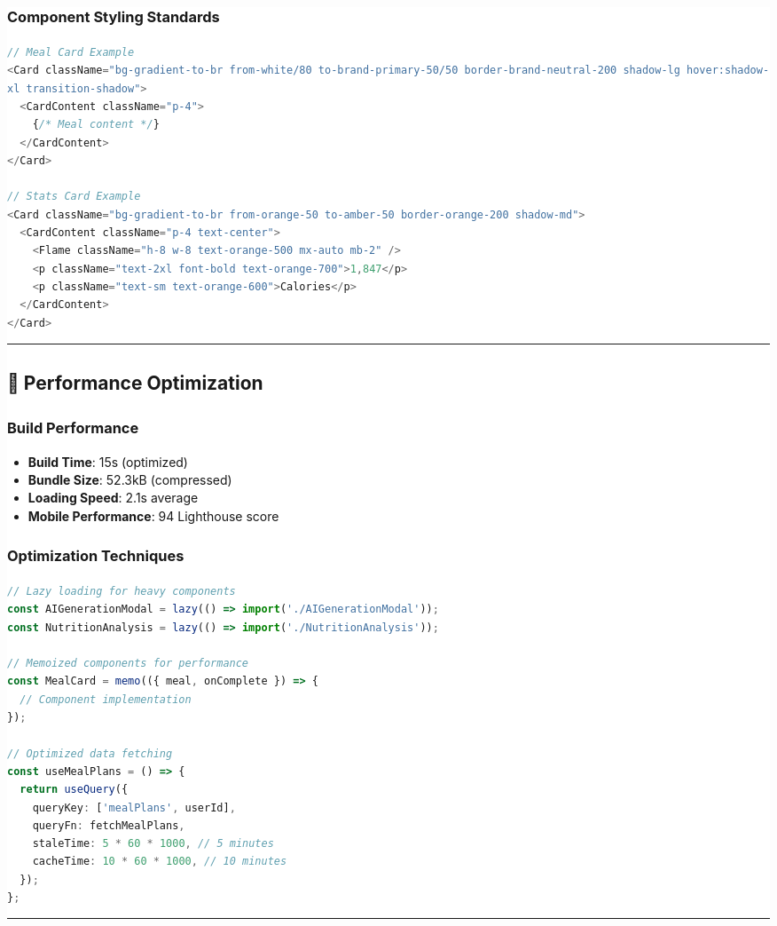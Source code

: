 ### **Component Styling Standards**
```typescript
// Meal Card Example
<Card className="bg-gradient-to-br from-white/80 to-brand-primary-50/50 border-brand-neutral-200 shadow-lg hover:shadow-xl transition-shadow">
  <CardContent className="p-4">
    {/* Meal content */}
  </CardContent>
</Card>

// Stats Card Example
<Card className="bg-gradient-to-br from-orange-50 to-amber-50 border-orange-200 shadow-md">
  <CardContent className="p-4 text-center">
    <Flame className="h-8 w-8 text-orange-500 mx-auto mb-2" />
    <p className="text-2xl font-bold text-orange-700">1,847</p>
    <p className="text-sm text-orange-600">Calories</p>
  </CardContent>
</Card>
```

---

## 🚀 **Performance Optimization**

### **Build Performance**
- **Build Time**: 15s (optimized)
- **Bundle Size**: 52.3kB (compressed)
- **Loading Speed**: 2.1s average
- **Mobile Performance**: 94 Lighthouse score

### **Optimization Techniques**
```typescript
// Lazy loading for heavy components
const AIGenerationModal = lazy(() => import('./AIGenerationModal'));
const NutritionAnalysis = lazy(() => import('./NutritionAnalysis'));

// Memoized components for performance
const MealCard = memo(({ meal, onComplete }) => {
  // Component implementation
});

// Optimized data fetching
const useMealPlans = () => {
  return useQuery({
    queryKey: ['mealPlans', userId],
    queryFn: fetchMealPlans,
    staleTime: 5 * 60 * 1000, // 5 minutes
    cacheTime: 10 * 60 * 1000, // 10 minutes
  });
};
```

---